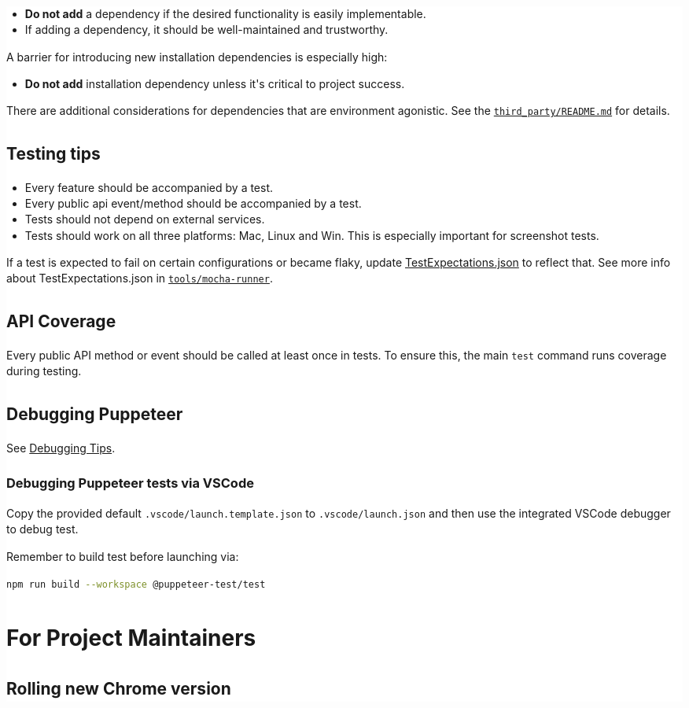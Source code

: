 - **Do not add** a dependency if the desired functionality is easily
  implementable.
- If adding a dependency, it should be well-maintained and trustworthy.

A barrier for introducing new installation dependencies is especially high:

- **Do not add** installation dependency unless it's critical to project
  success.

There are additional considerations for dependencies that are environment
agonistic. See the
[`third_party/README.md`](https://github.com/puppeteer/puppeteer/blob/main/packages/puppeteer-core/third_party/README.md)
for details.

## Testing tips

- Every feature should be accompanied by a test.
- Every public api event/method should be accompanied by a test.
- Tests should not depend on external services.
- Tests should work on all three platforms: Mac, Linux and Win. This is
  especially important for screenshot tests.

If a test is expected to fail on certain configurations or became flaky, update
[TestExpectations.json](https://github.com/puppeteer/puppeteer/blob/main/test/TestExpectations.json)
to reflect that. See more info about TestExpectations.json in
[`tools/mocha-runner`](https://github.com/puppeteer/puppeteer/tree/main/tools/mocha-runner).

## API Coverage

Every public API method or event should be called at least once in tests. To
ensure this, the main `test` command runs coverage during testing.

## Debugging Puppeteer

See [Debugging Tips](https://pptr.dev/guides/debugging).

### Debugging Puppeteer tests via VSCode

Copy the provided default `.vscode/launch.template.json` to `.vscode/launch.json` and then use the integrated VSCode debugger to debug test.

Remember to build test before launching via:

```bash
npm run build --workspace @puppeteer-test/test
```

# For Project Maintainers

## Rolling new Chrome version
